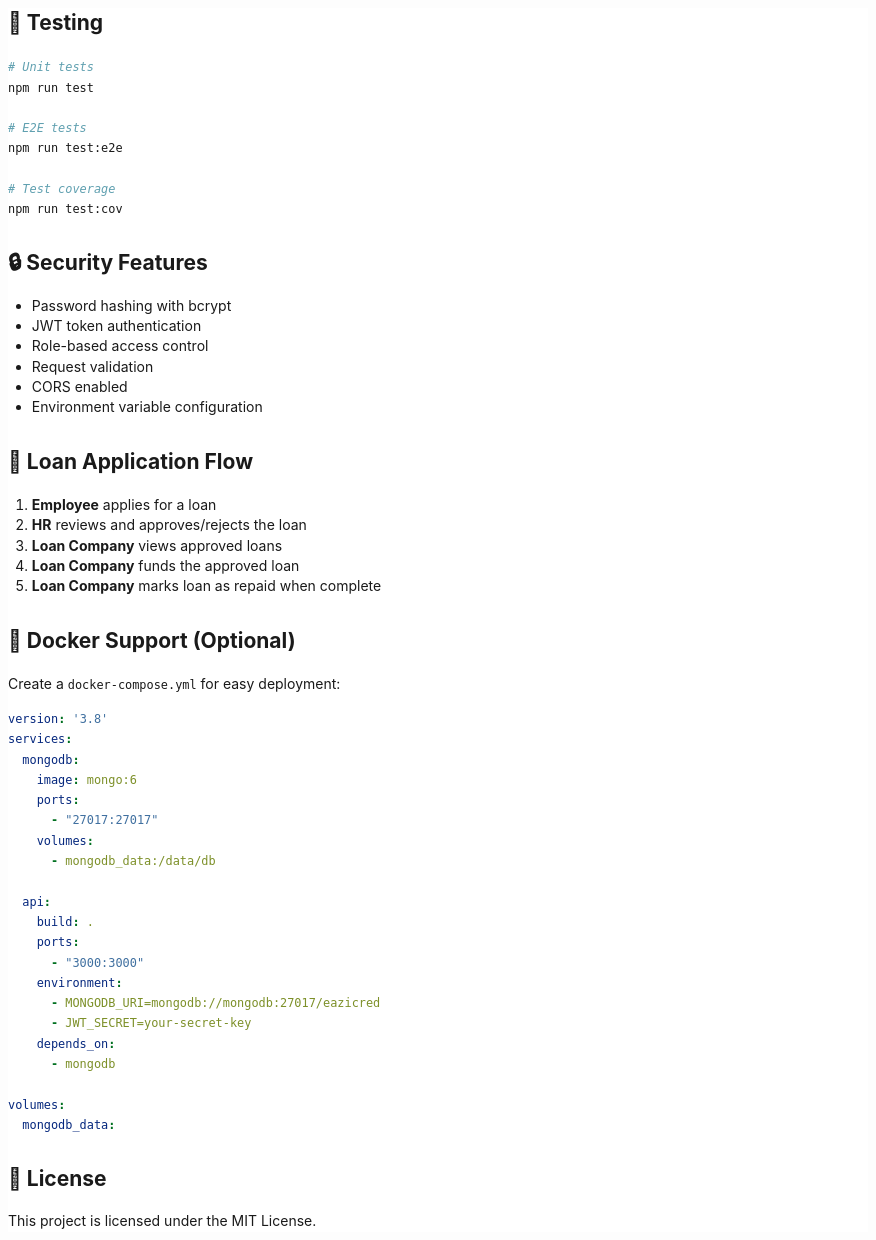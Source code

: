## 🧪 Testing

```bash
# Unit tests
npm run test

# E2E tests
npm run test:e2e

# Test coverage
npm run test:cov
```

## 🔒 Security Features

- Password hashing with bcrypt
- JWT token authentication
- Role-based access control
- Request validation
- CORS enabled
- Environment variable configuration

## 📝 Loan Application Flow

1. **Employee** applies for a loan
2. **HR** reviews and approves/rejects the loan
3. **Loan Company** views approved loans
4. **Loan Company** funds the approved loan
5. **Loan Company** marks loan as repaid when complete

## 🐳 Docker Support (Optional)

Create a `docker-compose.yml` for easy deployment:

```yaml
version: '3.8'
services:
  mongodb:
    image: mongo:6
    ports:
      - "27017:27017"
    volumes:
      - mongodb_data:/data/db
  
  api:
    build: .
    ports:
      - "3000:3000"
    environment:
      - MONGODB_URI=mongodb://mongodb:27017/eazicred
      - JWT_SECRET=your-secret-key
    depends_on:
      - mongodb

volumes:
  mongodb_data:
```

## 📄 License

This project is licensed under the MIT License.
